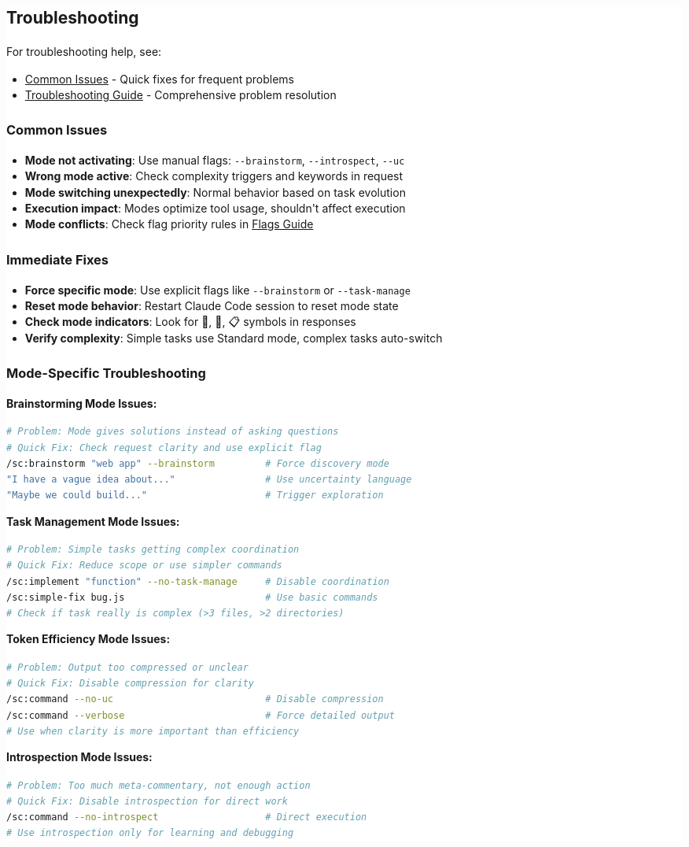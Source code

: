 
## Troubleshooting

For troubleshooting help, see:
- [Common Issues](../Reference/common-issues.md) - Quick fixes for frequent problems
- [Troubleshooting Guide](../Reference/troubleshooting.md) - Comprehensive problem resolution

### Common Issues
- **Mode not activating**: Use manual flags: `--brainstorm`, `--introspect`, `--uc`
- **Wrong mode active**: Check complexity triggers and keywords in request
- **Mode switching unexpectedly**: Normal behavior based on task evolution
- **Execution impact**: Modes optimize tool usage, shouldn't affect execution
- **Mode conflicts**: Check flag priority rules in [Flags Guide](flags.md)

### Immediate Fixes
- **Force specific mode**: Use explicit flags like `--brainstorm` or `--task-manage`
- **Reset mode behavior**: Restart Claude Code session to reset mode state
- **Check mode indicators**: Look for 🤔, 🎯, 📋 symbols in responses
- **Verify complexity**: Simple tasks use Standard mode, complex tasks auto-switch

### Mode-Specific Troubleshooting

**Brainstorming Mode Issues:**
```bash
# Problem: Mode gives solutions instead of asking questions
# Quick Fix: Check request clarity and use explicit flag
/sc:brainstorm "web app" --brainstorm         # Force discovery mode
"I have a vague idea about..."                # Use uncertainty language
"Maybe we could build..."                     # Trigger exploration
```

**Task Management Mode Issues:**
```bash
# Problem: Simple tasks getting complex coordination
# Quick Fix: Reduce scope or use simpler commands
/sc:implement "function" --no-task-manage     # Disable coordination
/sc:simple-fix bug.js                         # Use basic commands
# Check if task really is complex (>3 files, >2 directories)
```

**Token Efficiency Mode Issues:**
```bash
# Problem: Output too compressed or unclear
# Quick Fix: Disable compression for clarity
/sc:command --no-uc                           # Disable compression
/sc:command --verbose                         # Force detailed output
# Use when clarity is more important than efficiency
```

**Introspection Mode Issues:**
```bash
# Problem: Too much meta-commentary, not enough action
# Quick Fix: Disable introspection for direct work
/sc:command --no-introspect                   # Direct execution
# Use introspection only for learning and debugging
```
